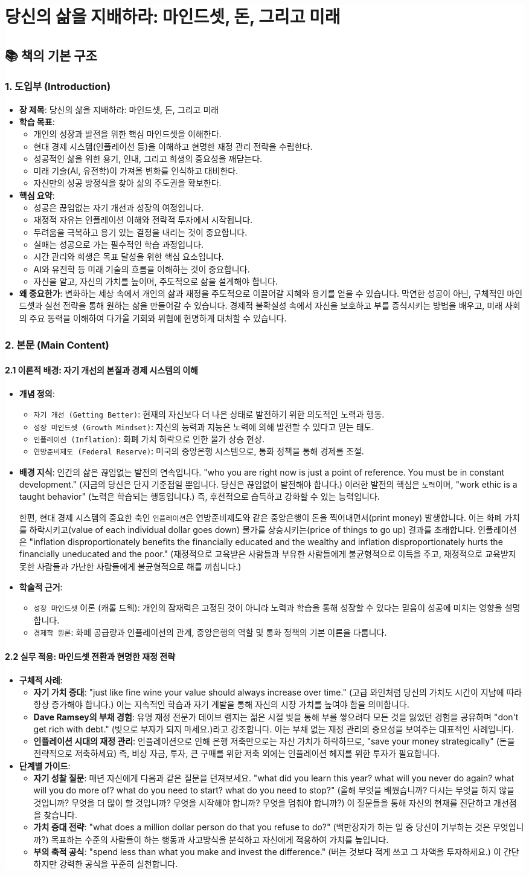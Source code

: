 # 당신의 삶을 지배하라: 마인드셋, 돈, 그리고 미래

## 📚 책의 기본 구조

### 1. 도입부 (Introduction)
- **장 제목**: 당신의 삶을 지배하라: 마인드셋, 돈, 그리고 미래
- **학습 목표**:
    *   개인의 성장과 발전을 위한 핵심 마인드셋을 이해한다.
    *   현대 경제 시스템(인플레이션 등)을 이해하고 현명한 재정 관리 전략을 수립한다.
    *   성공적인 삶을 위한 용기, 인내, 그리고 희생의 중요성을 깨닫는다.
    *   미래 기술(AI, 유전학)이 가져올 변화를 인식하고 대비한다.
    *   자신만의 성공 방정식을 찾아 삶의 주도권을 확보한다.
- **핵심 요약**:
    *   성공은 끊임없는 자기 개선과 성장의 여정입니다.
    *   재정적 자유는 인플레이션 이해와 전략적 투자에서 시작됩니다.
    *   두려움을 극복하고 용기 있는 결정을 내리는 것이 중요합니다.
    *   실패는 성공으로 가는 필수적인 학습 과정입니다.
    *   시간 관리와 희생은 목표 달성을 위한 핵심 요소입니다.
    *   AI와 유전학 등 미래 기술의 흐름을 이해하는 것이 중요합니다.
    *   자신을 알고, 자신의 가치를 높이며, 주도적으로 삶을 설계해야 합니다.
- **왜 중요한가**:
    변화하는 세상 속에서 개인의 삶과 재정을 주도적으로 이끌어갈 지혜와 용기를 얻을 수 있습니다. 막연한 성공이 아닌, 구체적인 마인드셋과 실천 전략을 통해 원하는 삶을 만들어갈 수 있습니다. 경제적 불확실성 속에서 자신을 보호하고 부를 증식시키는 방법을 배우고, 미래 사회의 주요 동력을 이해하여 다가올 기회와 위협에 현명하게 대처할 수 있습니다.

### 2. 본문 (Main Content)
#### 2.1 이론적 배경: 자기 개선의 본질과 경제 시스템의 이해
- **개념 정의**:
    *   `자기 개선 (Getting Better)`: 현재의 자신보다 더 나은 상태로 발전하기 위한 의도적인 노력과 행동.
    *   `성장 마인드셋 (Growth Mindset)`: 자신의 능력과 지능은 노력에 의해 발전할 수 있다고 믿는 태도.
    *   `인플레이션 (Inflation)`: 화폐 가치 하락으로 인한 물가 상승 현상.
    *   `연방준비제도 (Federal Reserve)`: 미국의 중앙은행 시스템으로, 통화 정책을 통해 경제를 조절.
- **배경 지식**:
    인간의 삶은 끊임없는 발전의 연속입니다. "who you are right now is just a point of reference. You must be in constant development." (지금의 당신은 단지 기준점일 뿐입니다. 당신은 끊임없이 발전해야 합니다.) 이러한 발전의 핵심은 `노력`이며, "work ethic is a taught behavior" (노력은 학습되는 행동입니다.) 즉, 후천적으로 습득하고 강화할 수 있는 능력입니다.

    한편, 현대 경제 시스템의 중요한 축인 `인플레이션`은 연방준비제도와 같은 중앙은행이 돈을 찍어내면서(print money) 발생합니다. 이는 화폐 가치를 하락시키고(value of each individual dollar goes down) 물가를 상승시키는(price of things to go up) 결과를 초래합니다. 인플레이션은 "inflation disproportionately benefits the financially educated and the wealthy and inflation disproportionately hurts the financially uneducated and the poor." (재정적으로 교육받은 사람들과 부유한 사람들에게 불균형적으로 이득을 주고, 재정적으로 교육받지 못한 사람들과 가난한 사람들에게 불균형적으로 해를 끼칩니다.)
- **학술적 근거**:
    *   `성장 마인드셋` 이론 (캐롤 드웩): 개인의 잠재력은 고정된 것이 아니라 노력과 학습을 통해 성장할 수 있다는 믿음이 성공에 미치는 영향을 설명합니다.
    *   `경제학 원론`: 화폐 공급량과 인플레이션의 관계, 중앙은행의 역할 및 통화 정책의 기본 이론을 다룹니다.

#### 2.2 실무 적용: 마인드셋 전환과 현명한 재정 전략
- **구체적 사례**:
    *   **자기 가치 증대**: "just like fine wine your value should always increase over time." (고급 와인처럼 당신의 가치도 시간이 지남에 따라 항상 증가해야 합니다.) 이는 지속적인 학습과 자기 계발을 통해 자신의 시장 가치를 높여야 함을 의미합니다.
    *   **Dave Ramsey의 부채 경험**: 유명 재정 전문가 데이브 램지는 젊은 시절 빚을 통해 부를 쌓으려다 모든 것을 잃었던 경험을 공유하며 "don't get rich with debt." (빚으로 부자가 되지 마세요.)라고 강조합니다. 이는 부채 없는 재정 관리의 중요성을 보여주는 대표적인 사례입니다.
    *   **인플레이션 시대의 재정 관리**: 인플레이션으로 인해 은행 저축만으로는 자산 가치가 하락하므로, "save your money strategically" (돈을 전략적으로 저축하세요) 즉, 비상 자금, 투자, 큰 구매를 위한 저축 외에는 인플레이션 헤지를 위한 투자가 필요합니다.
- **단계별 가이드**:
    *   **자기 성찰 질문**: 매년 자신에게 다음과 같은 질문을 던져보세요. "what did you learn this year? what will you never do again? what will you do more of? what do you need to start? what do you need to stop?" (올해 무엇을 배웠습니까? 다시는 무엇을 하지 않을 것입니까? 무엇을 더 많이 할 것입니까? 무엇을 시작해야 합니까? 무엇을 멈춰야 합니까?) 이 질문들을 통해 자신의 현재를 진단하고 개선점을 찾습니다.
    *   **가치 증대 전략**: "what does a million dollar person do that you refuse to do?" (백만장자가 하는 일 중 당신이 거부하는 것은 무엇입니까?) 목표하는 수준의 사람들이 하는 행동과 사고방식을 분석하고 자신에게 적용하여 가치를 높입니다.
    *   **부의 축적 공식**: "spend less than what you make and invest the difference." (버는 것보다 적게 쓰고 그 차액을 투자하세요.) 이 간단하지만 강력한 공식을 꾸준히 실천합니다.